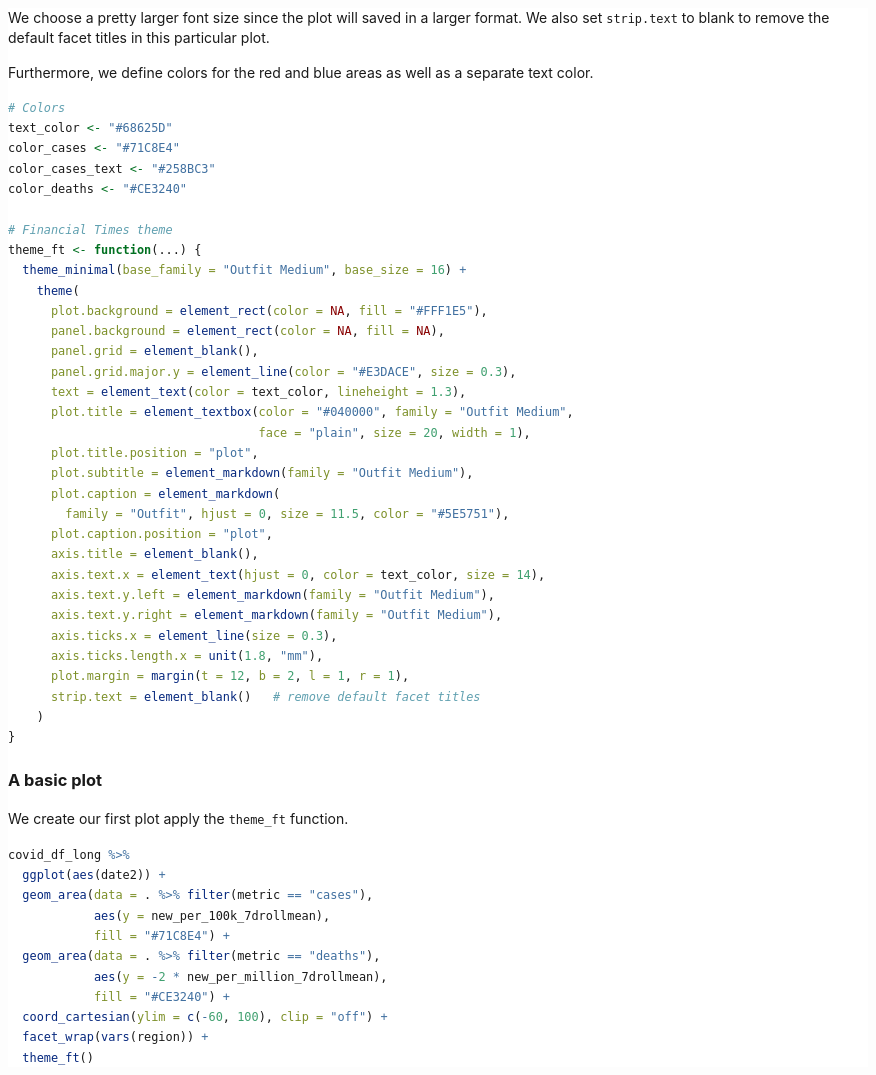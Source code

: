 We choose a pretty larger font size since the plot will saved in a
larger format. We also set `strip.text` to blank to remove the default
facet titles in this particular plot.

Furthermore, we define colors for the red and blue areas as well as a
separate text color.

``` r
# Colors
text_color <- "#68625D"
color_cases <- "#71C8E4"
color_cases_text <- "#258BC3"
color_deaths <- "#CE3240" 

# Financial Times theme
theme_ft <- function(...) {
  theme_minimal(base_family = "Outfit Medium", base_size = 16) + 
    theme(
      plot.background = element_rect(color = NA, fill = "#FFF1E5"),
      panel.background = element_rect(color = NA, fill = NA),
      panel.grid = element_blank(),
      panel.grid.major.y = element_line(color = "#E3DACE", size = 0.3),
      text = element_text(color = text_color, lineheight = 1.3),
      plot.title = element_textbox(color = "#040000", family = "Outfit Medium", 
                                   face = "plain", size = 20, width = 1),
      plot.title.position = "plot",
      plot.subtitle = element_markdown(family = "Outfit Medium"),
      plot.caption = element_markdown(
        family = "Outfit", hjust = 0, size = 11.5, color = "#5E5751"),
      plot.caption.position = "plot",
      axis.title = element_blank(),
      axis.text.x = element_text(hjust = 0, color = text_color, size = 14),
      axis.text.y.left = element_markdown(family = "Outfit Medium"),
      axis.text.y.right = element_markdown(family = "Outfit Medium"),
      axis.ticks.x = element_line(size = 0.3),
      axis.ticks.length.x = unit(1.8, "mm"),                     
      plot.margin = margin(t = 12, b = 2, l = 1, r = 1),
      strip.text = element_blank()   # remove default facet titles
    )
}
```

### A basic plot

We create our first plot apply the `theme_ft` function.

``` r
covid_df_long %>% 
  ggplot(aes(date2)) +
  geom_area(data = . %>% filter(metric == "cases"),
            aes(y = new_per_100k_7drollmean),
            fill = "#71C8E4") +
  geom_area(data = . %>% filter(metric == "deaths"),
            aes(y = -2 * new_per_million_7drollmean),
            fill = "#CE3240") +
  coord_cartesian(ylim = c(-60, 100), clip = "off") +
  facet_wrap(vars(region)) +
  theme_ft()
```
